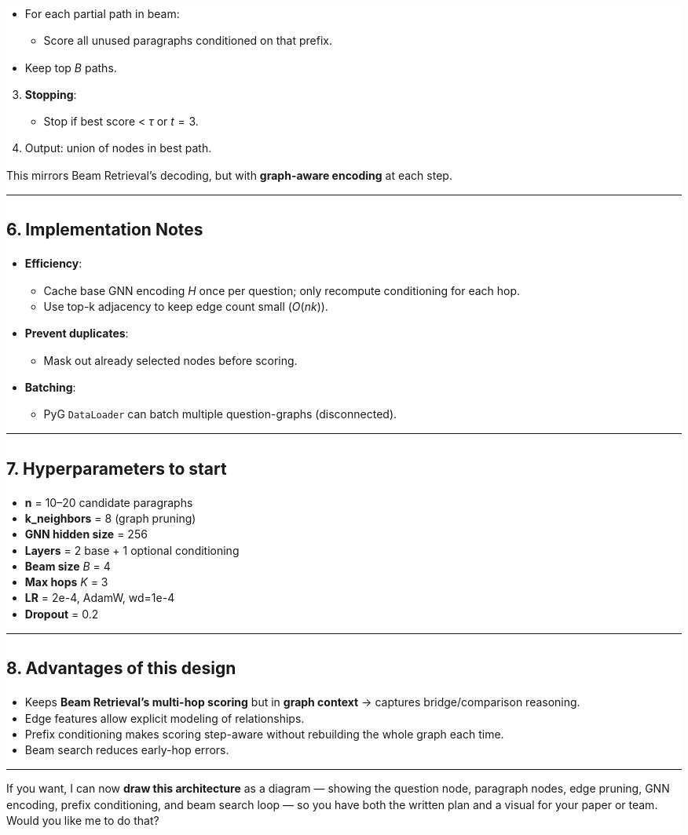    * For each partial path in beam:

     * Score all unused paragraphs conditioned on that prefix.
   * Keep top $B$ paths.
3. **Stopping**:

   * Stop if best score < $\tau$ or $t = 3$.
4. Output: union of nodes in best path.

This mirrors Beam Retrieval’s decoding, but with **graph-aware encoding** at each step.

---

## **6. Implementation Notes**

* **Efficiency**:

  * Cache base GNN encoding $H$ once per question; only recompute conditioning for each hop.
  * Use top-k adjacency to keep edge count small ($O(nk)$).
* **Prevent duplicates**:

  * Mask out already selected nodes before scoring.
* **Batching**:

  * PyG `DataLoader` can batch multiple question-graphs (disconnected).

---

## **7. Hyperparameters to start**

* **n** = 10–20 candidate paragraphs
* **k\_neighbors** = 8 (graph pruning)
* **GNN hidden size** = 256
* **Layers** = 2 base + 1 optional conditioning
* **Beam size** $B$ = 4
* **Max hops** $K$ = 3
* **LR** = 2e-4, AdamW, wd=1e-4
* **Dropout** = 0.2

---

## **8. Advantages of this design**

* Keeps **Beam Retrieval’s multi-hop scoring** but in **graph context** → captures bridge/comparison reasoning.
* Edge features allow explicit modeling of relationships.
* Prefix conditioning makes scoring step-aware without rebuilding the whole graph each time.
* Beam search reduces early-hop errors.

---

If you want, I can now **draw this architecture** as a diagram — showing the question node, paragraph nodes, edge pruning, GNN encoding, prefix conditioning, and beam search loop — so you have both the written plan and a visual for your paper or team. Would you like me to do that?
